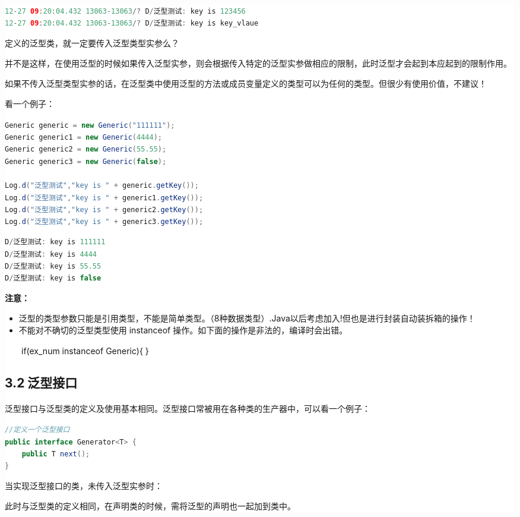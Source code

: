  

```java
12-27 09:20:04.432 13063-13063/? D/泛型测试: key is 123456
12-27 09:20:04.432 13063-13063/? D/泛型测试: key is key_vlaue
```

定义的泛型类，就一定要传入泛型类型实参么？

并不是这样，在使用泛型的时候如果传入泛型实参，则会根据传入特定的泛型实参做相应的限制，此时泛型才会起到本应起到的限制作用。

如果不传入泛型类型实参的话，在泛型类中使用泛型的方法或成员变量定义的类型可以为任何的类型。但很少有使用价值，不建议！

看一个例子：

```java
Generic generic = new Generic("111111");
Generic generic1 = new Generic(4444);
Generic generic2 = new Generic(55.55);
Generic generic3 = new Generic(false);

Log.d("泛型测试","key is " + generic.getKey());
Log.d("泛型测试","key is " + generic1.getKey());
Log.d("泛型测试","key is " + generic2.getKey());
Log.d("泛型测试","key is " + generic3.getKey());
```



```java
D/泛型测试: key is 111111
D/泛型测试: key is 4444
D/泛型测试: key is 55.55
D/泛型测试: key is false
```

 

**注意：**

- 泛型的类型参数只能是引用类型，不能是简单类型。（8种数据类型）.Java以后考虑加入!但也是进行封装自动装拆箱的操作！
- 不能对不确切的泛型类型使用 instanceof 操作。如下面的操作是非法的，编译时会出错。

　　if(ex_num instanceof Generic<Number>){ }

## 3.2 泛型接口

泛型接口与泛型类的定义及使用基本相同。泛型接口常被用在各种类的生产器中，可以看一个例子：

```java
//定义一个泛型接口
public interface Generator<T> {
    public T next();
}
```



当实现泛型接口的类，未传入泛型实参时：

此时与泛型类的定义相同，在声明类的时候，需将泛型的声明也一起加到类中。
